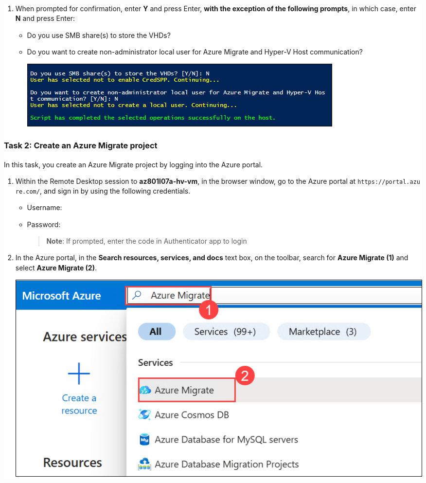 1. When prompted for confirmation, enter **Y** and press Enter, **with the exception of the following prompts**, in which case, enter **N** and press Enter:
    
    - Do you use SMB share(s) to store the VHDs?
    - Do you want to create non-administrator local user for Azure Migrate and Hyper-V Host communication? 

      ![](../media/az801lab7img26.png)

### Task 2: Create an Azure Migrate project

In this task, you create an Azure Migrate project by logging into the Azure portal.

1. Within the Remote Desktop session to **az801l07a-hv-vm**, in the browser window, go to the Azure portal at `https://portal.azure.com/`, and sign in by using the following credentials.

    - Username: <inject key="AzureAdUserEmail"></inject>
  
    - Password: <inject key="AzureAdUserPassword"></inject>

      >**Note**: If prompted, enter the code in Authenticator app to login
    
1. In the Azure portal, in the **Search resources, services, and docs** text box, on the toolbar, search for **Azure Migrate (1)** and select **Azure Migrate (2)**.

    ![](../media/azm7-65.png)
